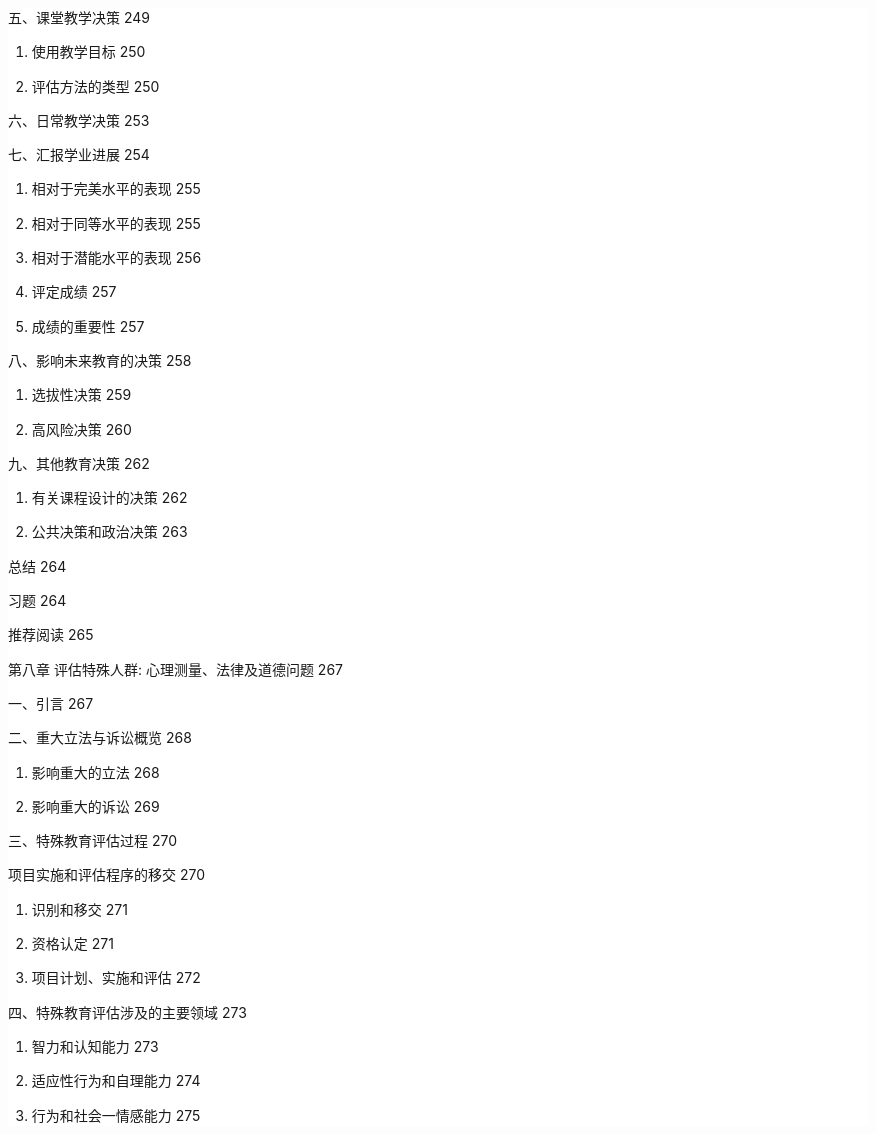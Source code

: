 五、课堂教学决策 249

1. 使用教学目标 250

2. 评估方法的类型 250

六、日常教学决策 253

七、汇报学业进展 254

1. 相对于完美水平的表现 255

2. 相对于同等水平的表现 255

3. 相对于潜能水平的表现 256

4. 评定成绩 257

5. 成绩的重要性 257

八、影响未来教育的决策 258

1. 选拔性决策 259

2. 高风险决策 260

九、其他教育决策 262

1. 有关课程设计的决策 262

2. 公共决策和政治决策 263

总结 264

习题 264

推荐阅读 265

第八章 评估特殊人群: 心理测量、法律及道德问题 267

一、引言 267

二、重大立法与诉讼概览 268

1. 影响重大的立法 268

2. 影响重大的诉讼 269

三、特殊教育评估过程 270

项目实施和评估程序的移交 270

1. 识别和移交 271

2. 资格认定 271

3. 项目计划、实施和评估 272

四、特殊教育评估涉及的主要领域 273

1. 智力和认知能力 273

2. 适应性行为和自理能力 274

3. 行为和社会一情感能力 275
